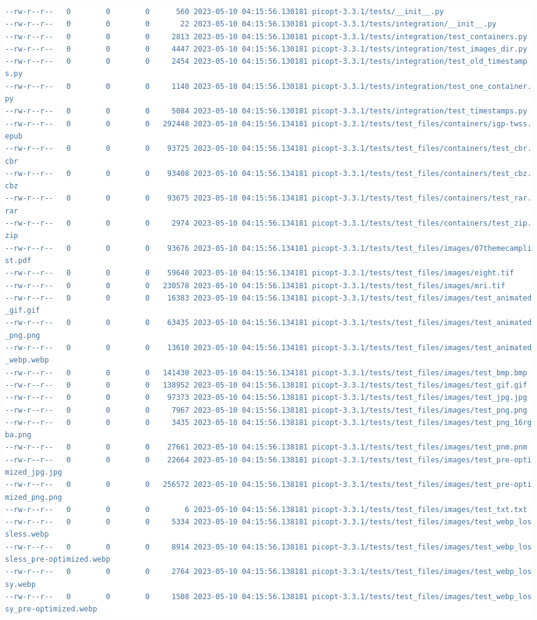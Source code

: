 ```diff
--rw-r--r--   0        0        0      560 2023-05-10 04:15:56.130181 picopt-3.3.1/tests/__init__.py
--rw-r--r--   0        0        0       22 2023-05-10 04:15:56.130181 picopt-3.3.1/tests/integration/__init__.py
--rw-r--r--   0        0        0     2813 2023-05-10 04:15:56.130181 picopt-3.3.1/tests/integration/test_containers.py
--rw-r--r--   0        0        0     4447 2023-05-10 04:15:56.130181 picopt-3.3.1/tests/integration/test_images_dir.py
--rw-r--r--   0        0        0     2454 2023-05-10 04:15:56.130181 picopt-3.3.1/tests/integration/test_old_timestamps.py
--rw-r--r--   0        0        0     1140 2023-05-10 04:15:56.130181 picopt-3.3.1/tests/integration/test_one_container.py
--rw-r--r--   0        0        0     5084 2023-05-10 04:15:56.130181 picopt-3.3.1/tests/integration/test_timestamps.py
--rw-r--r--   0        0        0   292448 2023-05-10 04:15:56.134181 picopt-3.3.1/tests/test_files/containers/igp-twss.epub
--rw-r--r--   0        0        0    93725 2023-05-10 04:15:56.134181 picopt-3.3.1/tests/test_files/containers/test_cbr.cbr
--rw-r--r--   0        0        0    93408 2023-05-10 04:15:56.134181 picopt-3.3.1/tests/test_files/containers/test_cbz.cbz
--rw-r--r--   0        0        0    93675 2023-05-10 04:15:56.134181 picopt-3.3.1/tests/test_files/containers/test_rar.rar
--rw-r--r--   0        0        0     2974 2023-05-10 04:15:56.134181 picopt-3.3.1/tests/test_files/containers/test_zip.zip
--rw-r--r--   0        0        0    93676 2023-05-10 04:15:56.134181 picopt-3.3.1/tests/test_files/images/07themecamplist.pdf
--rw-r--r--   0        0        0    59640 2023-05-10 04:15:56.134181 picopt-3.3.1/tests/test_files/images/eight.tif
--rw-r--r--   0        0        0   230578 2023-05-10 04:15:56.134181 picopt-3.3.1/tests/test_files/images/mri.tif
--rw-r--r--   0        0        0    16383 2023-05-10 04:15:56.134181 picopt-3.3.1/tests/test_files/images/test_animated_gif.gif
--rw-r--r--   0        0        0    63435 2023-05-10 04:15:56.134181 picopt-3.3.1/tests/test_files/images/test_animated_png.png
--rw-r--r--   0        0        0    13610 2023-05-10 04:15:56.134181 picopt-3.3.1/tests/test_files/images/test_animated_webp.webp
--rw-r--r--   0        0        0   141430 2023-05-10 04:15:56.134181 picopt-3.3.1/tests/test_files/images/test_bmp.bmp
--rw-r--r--   0        0        0   138952 2023-05-10 04:15:56.138181 picopt-3.3.1/tests/test_files/images/test_gif.gif
--rw-r--r--   0        0        0    97373 2023-05-10 04:15:56.138181 picopt-3.3.1/tests/test_files/images/test_jpg.jpg
--rw-r--r--   0        0        0     7967 2023-05-10 04:15:56.138181 picopt-3.3.1/tests/test_files/images/test_png.png
--rw-r--r--   0        0        0     3435 2023-05-10 04:15:56.138181 picopt-3.3.1/tests/test_files/images/test_png_16rgba.png
--rw-r--r--   0        0        0    27661 2023-05-10 04:15:56.138181 picopt-3.3.1/tests/test_files/images/test_pnm.pnm
--rw-r--r--   0        0        0    22664 2023-05-10 04:15:56.138181 picopt-3.3.1/tests/test_files/images/test_pre-optimized_jpg.jpg
--rw-r--r--   0        0        0   256572 2023-05-10 04:15:56.138181 picopt-3.3.1/tests/test_files/images/test_pre-optimized_png.png
--rw-r--r--   0        0        0        6 2023-05-10 04:15:56.138181 picopt-3.3.1/tests/test_files/images/test_txt.txt
--rw-r--r--   0        0        0     5334 2023-05-10 04:15:56.138181 picopt-3.3.1/tests/test_files/images/test_webp_lossless.webp
--rw-r--r--   0        0        0     8914 2023-05-10 04:15:56.138181 picopt-3.3.1/tests/test_files/images/test_webp_lossless_pre-optimized.webp
--rw-r--r--   0        0        0     2764 2023-05-10 04:15:56.138181 picopt-3.3.1/tests/test_files/images/test_webp_lossy.webp
--rw-r--r--   0        0        0     1508 2023-05-10 04:15:56.138181 picopt-3.3.1/tests/test_files/images/test_webp_lossy_pre-optimized.webp
```